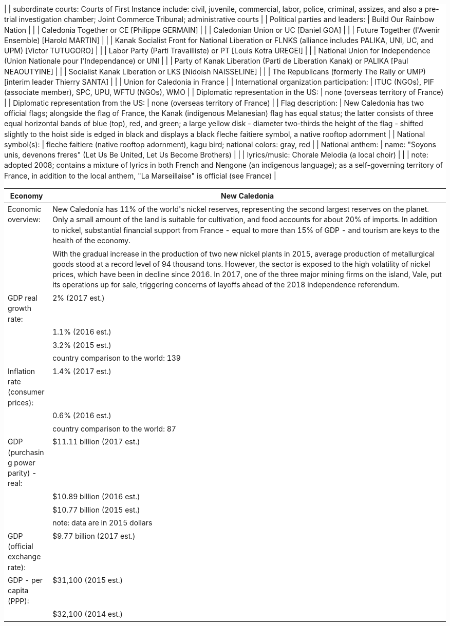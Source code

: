| | subordinate courts: Courts of First Instance include: civil, juvenile, commercial, labor, police, criminal, assizes, and also a pre-trial investigation chamber; Joint Commerce Tribunal; administrative courts |
| Political parties and leaders: | Build Our Rainbow Nation |
| | Caledonia Together or CE [Philippe GERMAIN] |
| | Caledonian Union or UC [Daniel GOA] |
| | Future Together (l'Avenir Ensemble) [Harold MARTIN] |
| | Kanak Socialist Front for National Liberation or FLNKS (alliance includes PALIKA, UNI, UC, and UPM) [Victor TUTUGORO] |
| | Labor Party (Parti Travailliste) or PT [Louis Kotra UREGEI] |
| | National Union for Independence (Union Nationale pour l'Independance) or UNI |
| | Party of Kanak Liberation (Parti de Liberation Kanak) or PALIKA [Paul NEAOUTYINE] |
| | Socialist Kanak Liberation or LKS [Nidoish NAISSELINE] |
| | The Republicans (formerly The Rally or UMP) [interim leader Thierry SANTA] |
| | Union for Caledonia in France |
| International organization participation: | ITUC (NGOs), PIF (associate member), SPC, UPU, WFTU (NGOs), WMO |
| Diplomatic representation in the US: | none (overseas territory of France) |
| Diplomatic representation from the US: | none (overseas territory of France) |
| Flag description: | New Caledonia has two official flags; alongside the flag of France, the Kanak (indigenous Melanesian) flag has equal status; the latter consists of three equal horizontal bands of blue (top), red, and green; a large yellow disk - diameter two-thirds the height of the flag - shifted slightly to the hoist side is edged in black and displays a black fleche faitiere symbol, a native rooftop adornment |
| National symbol(s): | fleche faitiere (native rooftop adornment), kagu bird; national colors: gray, red |
| National anthem: | name: "Soyons unis, devenons freres" (Let Us Be United, Let Us Become Brothers) |
| | lyrics/music: Chorale Melodia (a local choir) |
| | note: adopted 2008; contains a mixture of lyrics in both French and Nengone (an indigenous language); as a self-governing territory of France, in addition to the local anthem, "La Marseillaise" is official (see France) |

| Economy | New Caledonia |
| --- | --- |
| Economic overview: | New Caledonia has 11% of the world's nickel reserves, representing the second largest reserves on the planet. Only a small amount of the land is suitable for cultivation, and food accounts for about 20% of imports. In addition to nickel, substantial financial support from France - equal to more than 15% of GDP - and tourism are keys to the health of the economy. |
| | With the gradual increase in the production of two new nickel plants in 2015, average production of metallurgical goods stood at a record level of 94 thousand tons. However, the sector is exposed to the high volatility of nickel prices, which have been in decline since 2016. In 2017, one of the three major mining firms on the island, Vale, put its operations up for sale, triggering concerns of layoffs ahead of the 2018 independence referendum. |
| GDP real growth rate: | 2% (2017 est.) |
| | 1.1% (2016 est.) |
| | 3.2% (2015 est.) |
| | country comparison to the world: 139 |
| Inflation rate (consumer prices): | 1.4% (2017 est.) |
| | 0.6% (2016 est.) |
| | country comparison to the world: 87 |
| GDP (purchasing power parity) - real: | $11.11 billion (2017 est.) |
| | $10.89 billion (2016 est.) |
| | $10.77 billion (2015 est.) |
| | note: data are in 2015 dollars |
| GDP (official exchange rate): | $9.77 billion (2017 est.) |
| GDP - per capita (PPP): | $31,100 (2015 est.) |
| | $32,100 (2014 est.) |